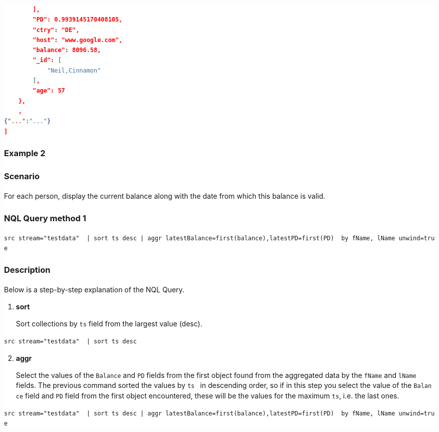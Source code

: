 ```json
		],
		"PD": 0.9939145170408105,
		"ctry": "DE",
		"host": "www.google.com",
		"balance": 8096.58,
		"_id": [
			"Neil,Cinnamon"
		],
		"age": 57
	},
	,
{"...":"..."}
]
```



### Example 2

### Scenario

For each person, display the current balance along with the date from which this balance is valid.

### NQL Query method 1

```
src stream="testdata"  | sort ts desc | aggr latestBalance=first(balance),latestPD=first(PD)  by fName, lName unwind=true

```

### Description

Below is a step-by-step explanation of the NQL Query.

1. **sort**

   Sort collections by `ts` field from the largest value (desc).

```
src stream="testdata"  | sort ts desc
```


2. **aggr**

   Select the values of the `Balance` and `PD` fields from the first object found from the aggregated data by the `fName` and `lName` fields.
   The previous command sorted the values by `ts ` in descending order, so if in this step you select  the value of the `Balance` field and `PD`
   field from the first object encountered, these will be the values for the maximum `ts`, i.e. the last ones.


```
src stream="testdata"  | sort ts desc | aggr latestBalance=first(balance),latestPD=first(PD)  by fName, lName unwind=true
```
